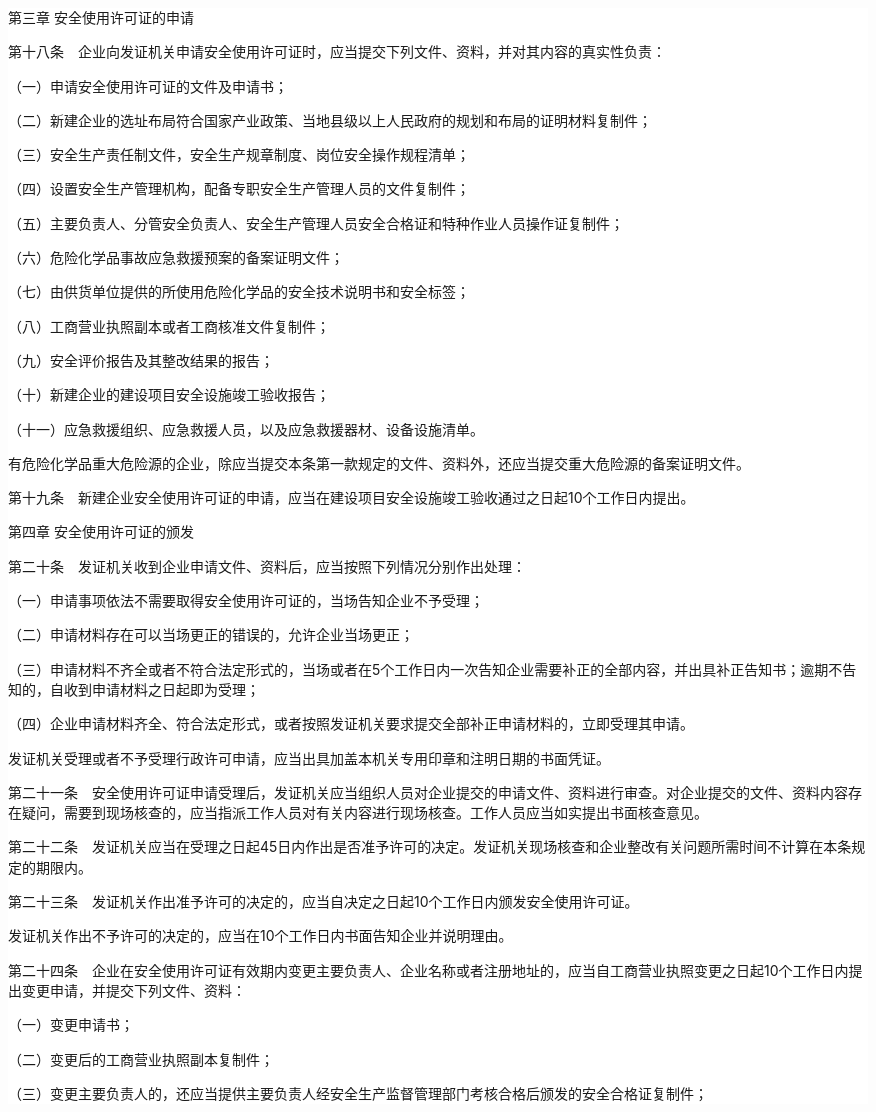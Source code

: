 第三章 安全使用许可证的申请



第十八条　企业向发证机关申请安全使用许可证时，应当提交下列文件、资料，并对其内容的真实性负责：

（一）申请安全使用许可证的文件及申请书；

（二）新建企业的选址布局符合国家产业政策、当地县级以上人民政府的规划和布局的证明材料复制件；

（三）安全生产责任制文件，安全生产规章制度、岗位安全操作规程清单；

（四）设置安全生产管理机构，配备专职安全生产管理人员的文件复制件；

（五）主要负责人、分管安全负责人、安全生产管理人员安全合格证和特种作业人员操作证复制件；

（六）危险化学品事故应急救援预案的备案证明文件；

（七）由供货单位提供的所使用危险化学品的安全技术说明书和安全标签；

（八）工商营业执照副本或者工商核准文件复制件；

（九）安全评价报告及其整改结果的报告；

（十）新建企业的建设项目安全设施竣工验收报告；

（十一）应急救援组织、应急救援人员，以及应急救援器材、设备设施清单。

有危险化学品重大危险源的企业，除应当提交本条第一款规定的文件、资料外，还应当提交重大危险源的备案证明文件。

第十九条　新建企业安全使用许可证的申请，应当在建设项目安全设施竣工验收通过之日起10个工作日内提出。



第四章 安全使用许可证的颁发



第二十条　发证机关收到企业申请文件、资料后，应当按照下列情况分别作出处理：

（一）申请事项依法不需要取得安全使用许可证的，当场告知企业不予受理；

（二）申请材料存在可以当场更正的错误的，允许企业当场更正；

（三）申请材料不齐全或者不符合法定形式的，当场或者在5个工作日内一次告知企业需要补正的全部内容，并出具补正告知书；逾期不告知的，自收到申请材料之日起即为受理；

（四）企业申请材料齐全、符合法定形式，或者按照发证机关要求提交全部补正申请材料的，立即受理其申请。

发证机关受理或者不予受理行政许可申请，应当出具加盖本机关专用印章和注明日期的书面凭证。

第二十一条　安全使用许可证申请受理后，发证机关应当组织人员对企业提交的申请文件、资料进行审查。对企业提交的文件、资料内容存在疑问，需要到现场核查的，应当指派工作人员对有关内容进行现场核查。工作人员应当如实提出书面核查意见。

第二十二条　发证机关应当在受理之日起45日内作出是否准予许可的决定。发证机关现场核查和企业整改有关问题所需时间不计算在本条规定的期限内。

第二十三条　发证机关作出准予许可的决定的，应当自决定之日起10个工作日内颁发安全使用许可证。

发证机关作出不予许可的决定的，应当在10个工作日内书面告知企业并说明理由。

第二十四条　企业在安全使用许可证有效期内变更主要负责人、企业名称或者注册地址的，应当自工商营业执照变更之日起10个工作日内提出变更申请，并提交下列文件、资料：

（一）变更申请书；

（二）变更后的工商营业执照副本复制件；

（三）变更主要负责人的，还应当提供主要负责人经安全生产监督管理部门考核合格后颁发的安全合格证复制件；
